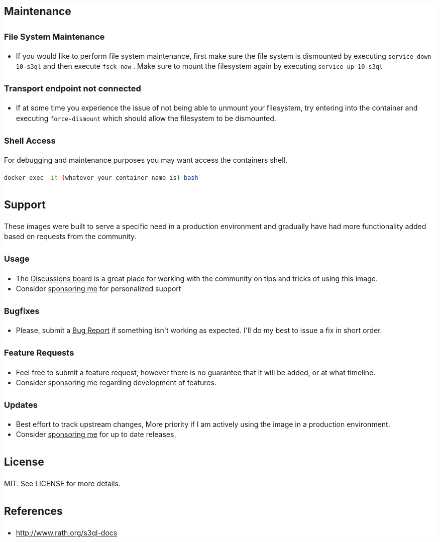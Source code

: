 ## Maintenance
### File System Maintenance
- If you would like to perform file system maintenance, first make sure the file system is dismounted by executing `service_down 10-s3ql` and then execute `fsck-now` . Make sure to mount the filesystem again by executing `service_up 10-s3ql`

### Transport endpoint not connected
- If at some time you experience the issue of not being able to unmount your filesystem, try entering into the container and executing `force-dismount` which should allow the filesystem to be dismounted.

### Shell Access

For debugging and maintenance purposes you may want access the containers shell.

```bash
docker exec -it (whatever your container name is) bash
```
## Support

These images were built to serve a specific need in a production environment and gradually have had more functionality added based on requests from the community.
### Usage
- The [Discussions board](../../discussions) is a great place for working with the community on tips and tricks of using this image.
- Consider [sponsoring me](https://github.com/sponsors/tiredofit) for personalized support
### Bugfixes
- Please, submit a [Bug Report](issues/new) if something isn't working as expected. I'll do my best to issue a fix in short order.

### Feature Requests
- Feel free to submit a feature request, however there is no guarantee that it will be added, or at what timeline.
- Consider [sponsoring me](https://github.com/sponsors/tiredofit) regarding development of features.

### Updates
- Best effort to track upstream changes, More priority if I am actively using the image in a production environment.
- Consider [sponsoring me](https://github.com/sponsors/tiredofit) for up to date releases.

## License
MIT. See [LICENSE](LICENSE) for more details.

## References

* [<http://www.rath.org/s3ql-docs>](http://www.rath.org/s3ql-docs/)
